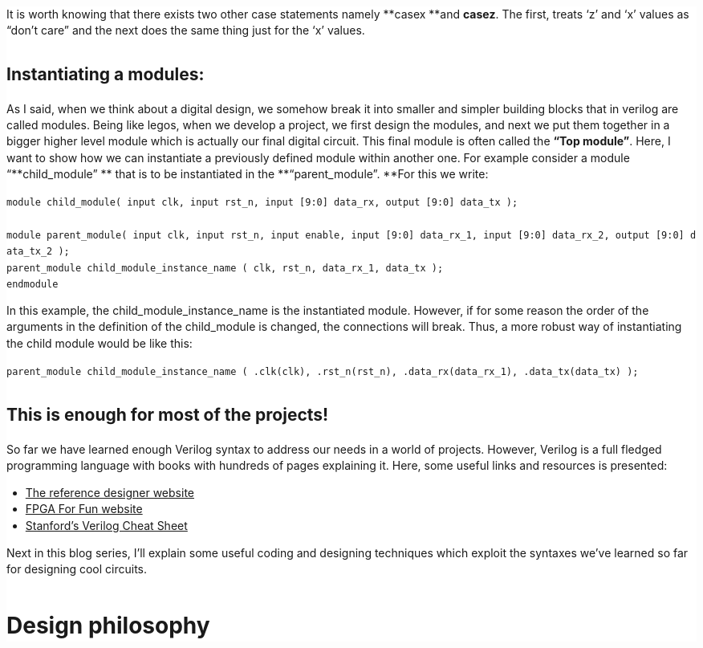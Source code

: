```
```


It is worth knowing that there exists two other case statements namely **casex **and **casez**. The first, treats ‘z’ and ‘x’ values as “don’t care” and the next does the same thing just for the ‘x’ values.


## Instantiating a modules:

As I said, when we think about a digital design, we somehow break it into smaller and simpler building blocks that in verilog are called modules. Being like legos, when we develop a project, we first design the modules, and next we put them together in a bigger higher level module which is actually our final digital circuit. This final module is often called the **“Top module”**. Here, I want to show how we can instantiate a previously defined module within another one. For example consider a module “**child_module” ** that is to be instantiated in the **“parent_module”. **For this we write:


```
module child_module( input clk, input rst_n, input [9:0] data_rx, output [9:0] data_tx );

module parent_module( input clk, input rst_n, input enable, input [9:0] data_rx_1, input [9:0] data_rx_2, output [9:0] data_tx_2 );
parent_module child_module_instance_name ( clk, rst_n, data_rx_1, data_tx ); 
endmodule
```


In this example, the child_module_instance_name is the instantiated module. However, if for some reason the order of the arguments in the definition of the child_module is changed, the connections will break. Thus, a more robust way of instantiating the child module would be like this:


```
parent_module child_module_instance_name ( .clk(clk), .rst_n(rst_n), .data_rx(data_rx_1), .data_tx(data_tx) );
```



## This is enough for most of the projects!

So far we have learned enough Verilog syntax to address our needs in a world of projects. However, Verilog is a full fledged programming language with books with hundreds of pages explaining it. Here, some useful links and resources is presented:



*   [The reference designer website](http://referencedesigner.com)
*   [FPGA For Fun website](https://www.fpga4fun.com/)
*   [Stanford’s Verilog Cheat Sheet](https://web.stanford.edu/class/ee183/handouts_win2003/VerilogQuickRef.pdf)

Next in this blog series, I’ll explain some useful coding and designing techniques which exploit the syntaxes we’ve learned so far for designing cool circuits. 


# Design philosophy 
